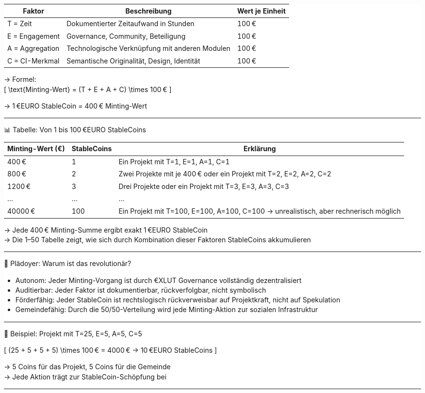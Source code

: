 | Faktor         | Beschreibung                                      | Wert je Einheit |
|----------------|---------------------------------------------------|------------------|
| T = Zeit       | Dokumentierter Zeitaufwand in Stunden             | 100 €            |
| E = Engagement | Governance, Community, Beteiligung                | 100 €            |
| A = Aggregation| Technologische Verknüpfung mit anderen Modulen    | 100 €            |
| C = CI-Merkmal | Semantische Originalität, Design, Identität       | 100 €            |

→ Formel:  
\[
\text{Minting-Wert} = (T + E + A + C) \times 100 €
\]

→ 1 €EURO StableCoin = 400 € Minting-Wert

---

📊 Tabelle: Von 1 bis 100 €EURO StableCoins

| Minting-Wert (€) | StableCoins | Erklärung                                                                 |
|------------------|-------------|---------------------------------------------------------------------------|
| 400 €            | 1           | Ein Projekt mit T=1, E=1, A=1, C=1                                        |
| 800 €            | 2           | Zwei Projekte mit je 400 € oder ein Projekt mit T=2, E=2, A=2, C=2        |
| 1200 €           | 3           | Drei Projekte oder ein Projekt mit T=3, E=3, A=3, C=3                      |
| …                | …           | …                                                                         |
| 40000 €          | 100         | Ein Projekt mit T=100, E=100, A=100, C=100 → unrealistisch, aber rechnerisch möglich |

→ Jede 400 € Minting-Summe ergibt exakt 1 €EURO StableCoin  
→ Die 1–50 Tabelle zeigt, wie sich durch Kombination dieser Faktoren StableCoins akkumulieren

---

🧠 Plädoyer: Warum ist das revolutionär?

- Autonom: Jeder Minting-Vorgang ist durch €XLUT Governance vollständig dezentralisiert  
- Auditierbar: Jeder Faktor ist dokumentierbar, rückverfolgbar, nicht symbolisch  
- Förderfähig: Jeder StableCoin ist rechtslogisch rückverweisbar auf Projektkraft, nicht auf Spekulation  
- Gemeindefähig: Durch die 50/50-Verteilung wird jede Minting-Aktion zur sozialen Infrastruktur

---

🧱 Beispiel: Projekt mit T=25, E=5, A=5, C=5

\[
(25 + 5 + 5 + 5) \times 100 € = 4000 € → 10 €EURO StableCoins
\]

→ 5 Coins für das Projekt, 5 Coins für die Gemeinde  
→ Jede Aktion trägt zur StableCoin-Schöpfung bei

---

